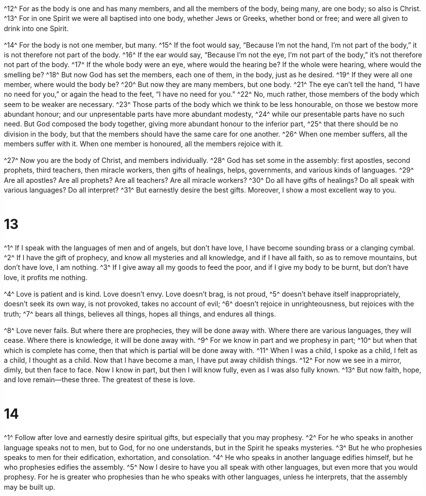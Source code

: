 ^12^ For as the body is one and has many members, and all the members of the body, being many, are one body; so also is Christ. ^13^ For in one Spirit we were all baptised into one body, whether Jews or Greeks, whether bond or free; and were all given to drink into one Spirit. 

^14^ For the body is not one member, but many. ^15^ If the foot would say, “Because I’m not the hand, I’m not part of the body,” it is not therefore not part of the body. ^16^ If the ear would say, “Because I’m not the eye, I’m not part of the body,” it’s not therefore not part of the body. ^17^ If the whole body were an eye, where would the hearing be? If the whole were hearing, where would the smelling be? ^18^ But now God has set the members, each one of them, in the body, just as he desired. ^19^ If they were all one member, where would the body be? ^20^ But now they are many members, but one body. ^21^ The eye can’t tell the hand, “I have no need for you,” or again the head to the feet, “I have no need for you.” ^22^ No, much rather, those members of the body which seem to be weaker are necessary. ^23^ Those parts of the body which we think to be less honourable, on those we bestow more abundant honour; and our unpresentable parts have more abundant modesty, ^24^ while our presentable parts have no such need. But God composed the body together, giving more abundant honour to the inferior part, ^25^ that there should be no division in the body, but that the members should have the same care for one another. ^26^ When one member suffers, all the members suffer with it. When one member is honoured, all the members rejoice with it. 

^27^ Now you are the body of Christ, and members individually. ^28^ God has set some in the assembly: first apostles, second prophets, third teachers, then miracle workers, then gifts of healings, helps, governments, and various kinds of languages. ^29^ Are all apostles? Are all prophets? Are all teachers? Are all miracle workers? ^30^ Do all have gifts of healings? Do all speak with various languages? Do all interpret? ^31^ But earnestly desire the best gifts. Moreover, I show a most excellent way to you. 

# 13 
^1^ If I speak with the languages of men and of angels, but don’t have love, I have become sounding brass or a clanging cymbal. ^2^ If I have the gift of prophecy, and know all mysteries and all knowledge, and if I have all faith, so as to remove mountains, but don’t have love, I am nothing. ^3^ If I give away all my goods to feed the poor, and if I give my body to be burnt, but don’t have love, it profits me nothing. 

^4^ Love is patient and is kind. Love doesn’t envy. Love doesn’t brag, is not proud, ^5^ doesn’t behave itself inappropriately, doesn’t seek its own way, is not provoked, takes no account of evil; ^6^ doesn’t rejoice in unrighteousness, but rejoices with the truth; ^7^ bears all things, believes all things, hopes all things, and endures all things. 

^8^ Love never fails. But where there are prophecies, they will be done away with. Where there are various languages, they will cease. Where there is knowledge, it will be done away with. ^9^ For we know in part and we prophesy in part; ^10^ but when that which is complete has come, then that which is partial will be done away with. ^11^ When I was a child, I spoke as a child, I felt as a child, I thought as a child. Now that I have become a man, I have put away childish things. ^12^ For now we see in a mirror, dimly, but then face to face. Now I know in part, but then I will know fully, even as I was also fully known. ^13^ But now faith, hope, and love remain—these three. The greatest of these is love. 

# 14 
^1^ Follow after love and earnestly desire spiritual gifts, but especially that you may prophesy. ^2^ For he who speaks in another language speaks not to men, but to God, for no one understands, but in the Spirit he speaks mysteries. ^3^ But he who prophesies speaks to men for their edification, exhortation, and consolation. ^4^ He who speaks in another language edifies himself, but he who prophesies edifies the assembly. ^5^ Now I desire to have you all speak with other languages, but even more that you would prophesy. For he is greater who prophesies than he who speaks with other languages, unless he interprets, that the assembly may be built up. 
